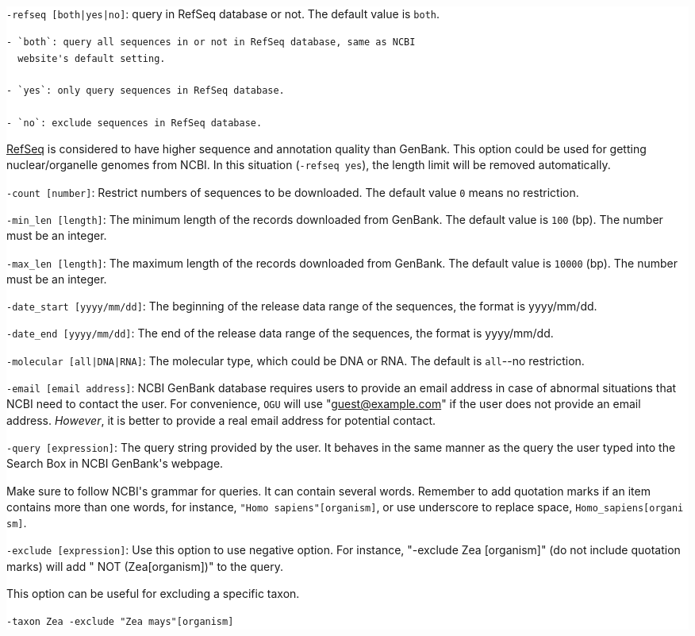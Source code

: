 `-refseq [both|yes|no]`: query in RefSeq database or not. The default value is
`both`.

    - `both`: query all sequences in or not in RefSeq database, same as NCBI
      website's default setting.

    - `yes`: only query sequences in RefSeq database.

    - `no`: exclude sequences in RefSeq database.

[RefSeq](https://www.ncbi.nlm.nih.gov/refseq/about/) is considered to have
higher sequence and annotation quality than GenBank. This option could be used
for getting nuclear/organelle genomes from NCBI. In this situation (`-refseq
yes`), the length limit will be removed automatically.

`-count [number]`: Restrict numbers of sequences to be downloaded. The default
value `0` means no restriction.

`-min_len [length]`: The minimum length of the records downloaded from
GenBank. The default value is `100` (bp). The number must be an integer.

`-max_len [length]`: The maximum length of the records downloaded from
GenBank. The default value is `10000` (bp). The number must be an integer.

`-date_start [yyyy/mm/dd]`: The beginning of the release data range of the
sequences, the format is yyyy/mm/dd.

`-date_end [yyyy/mm/dd]`: The end of the release data range of the sequences,
the format is yyyy/mm/dd.

`-molecular [all|DNA|RNA]`: The molecular type,
which could be DNA or RNA. The
default is `all`--no restriction.

`-email [email address]`: NCBI GenBank database requires users to provide
an email address in case of abnormal situations that NCBI need to contact
the user. For convenience, `OGU` will use
"guest@example.com" if the user does not provide an email address. _However_,
it is better to provide a real email address for potential contact.

`-query [expression]`: The query string provided by the user. It behaves in
the same manner as the query the user typed into the Search Box in NCBI
GenBank's webpage.

Make sure to follow NCBI's grammar for queries. It can contain several words.
Remember to add quotation marks if an item contains more than one words, for
instance, `"Homo sapiens"[organism]`, or use underscore to replace space,
`Homo_sapiens[organism]`.

`-exclude [expression]`: Use this option to use negative option. For instance,
"-exclude Zea [organism]" (do not include quotation marks) will add " NOT
(Zea[organism])" to the query.

This option can be useful for excluding a specific taxon.

```
-taxon Zea -exclude "Zea mays"[organism]
```
